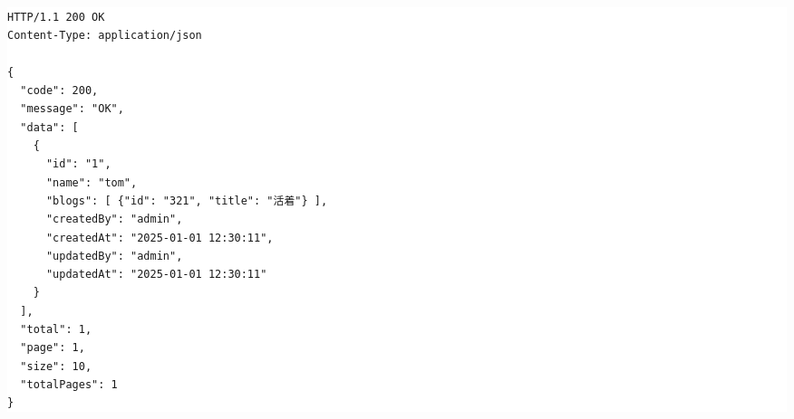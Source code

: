 ```http
HTTP/1.1 200 OK
Content-Type: application/json

{
  "code": 200,
  "message": "OK",
  "data": [
    {
      "id": "1",
      "name": "tom",
      "blogs": [ {"id": "321", "title": "活着"} ],
      "createdBy": "admin",
      "createdAt": "2025-01-01 12:30:11",
      "updatedBy": "admin",
      "updatedAt": "2025-01-01 12:30:11"
    }
  ],
  "total": 1,
  "page": 1,
  "size": 10,
  "totalPages": 1
}
```

